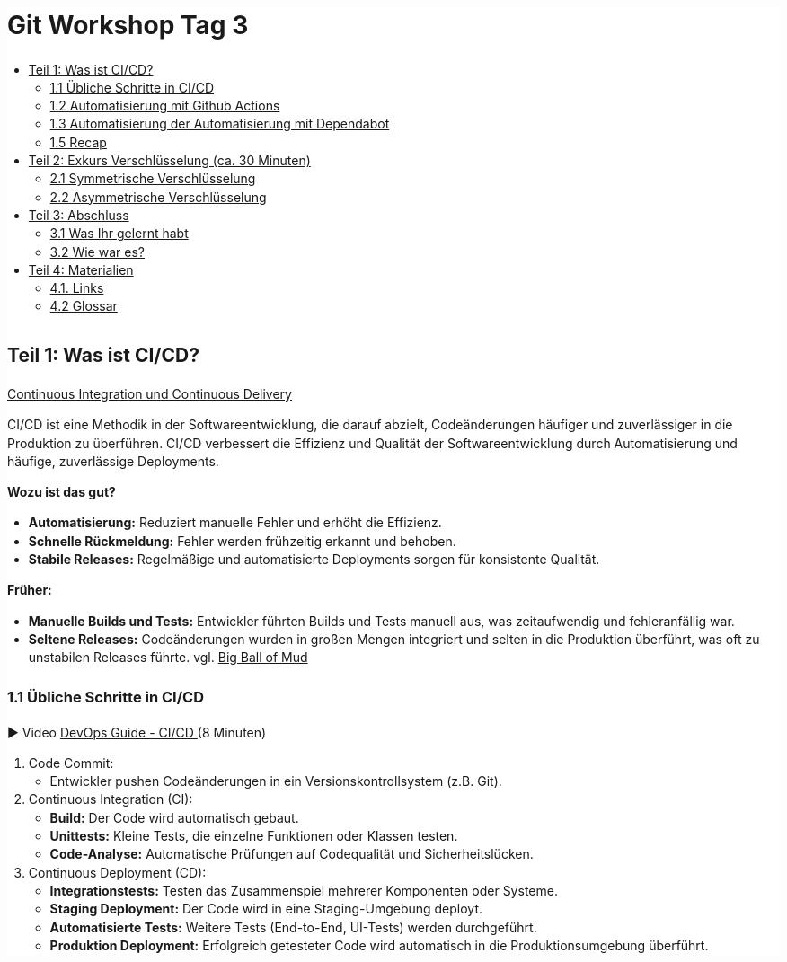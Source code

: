 # Git Workshop Tag 3

- [Teil 1: Was ist CI/CD?](#teil-1-was-ist-cicd)
  - [1.1 Übliche Schritte in CI/CD](#11-übliche-schritte-in-cicd)
  - [1.2 Automatisierung mit Github Actions](#12-automatisierung-mit-github-actions)
  - [1.3 Automatisierung der Automatisierung mit Dependabot](#13-automatisierung-der-automatisierung-mit-dependabot)
  - [1.5 Recap](#15-recap)
- [Teil 2: Exkurs Verschlüsselung (ca. 30 Minuten)](#teil-2-exkurs-verschlüsselung-ca-30-minuten)
  - [2.1 Symmetrische Verschlüsselung](#21-symmetrische-verschlüsselung)
  - [2.2 Asymmetrische Verschlüsselung](#22-asymmetrische-verschlüsselung)
- [Teil 3: Abschluss](#teil-3-abschluss)
  - [3.1 Was Ihr gelernt habt](#31-was-ihr-gelernt-habt)
  - [3.2 Wie war es?](#32-wie-war-es)
- [Teil 4: Materialien](#teil-4-materialien)
  - [4.1. Links](#41-links)
  - [4.2 Glossar](#42-glossar)



## Teil 1: Was ist CI/CD?

[Continuous Integration und Continuous Delivery](https://de.wikipedia.org/wiki/CI/CD)

CI/CD ist eine Methodik in der Softwareentwicklung, die darauf abzielt, Codeänderungen häufiger und zuverlässiger in die Produktion zu überführen. CI/CD verbessert die  Effizienz und Qualität der Softwareentwicklung durch Automatisierung und häufige, zuverlässige Deployments.

**Wozu ist das gut?**

-   **Automatisierung:** Reduziert manuelle Fehler und erhöht die Effizienz.
-   **Schnelle Rückmeldung:** Fehler werden frühzeitig erkannt und behoben.
-   **Stabile Releases:** Regelmäßige und automatisierte Deployments sorgen für konsistente Qualität.

**Früher:**

-   **Manuelle Builds und Tests:** Entwickler führten Builds und Tests manuell aus, was zeitaufwendig und fehleranfällig war.
-   **Seltene Releases:** Codeänderungen wurden in großen  Mengen integriert und selten in die Produktion überführt, was oft zu  unstabilen Releases führte. vgl. [Big Ball of Mud](https://de.wikipedia.org/wiki/Big_Ball_of_Mud)


### 1.1 Übliche Schritte in CI/CD
:arrow_forward: Video [DevOps Guide - CI/CD ](https://www.youtube.com/watch?v=YMJ_sdeDbFE) (8 Minuten)


1.  Code Commit:
    -   Entwickler pushen Codeänderungen in ein Versionskontrollsystem (z.B. Git).
2.  Continuous Integration (CI):
    -   **Build:** Der Code wird automatisch gebaut.
    -   **Unittests:** Kleine Tests, die einzelne Funktionen oder Klassen testen.
    -   **Code-Analyse:** Automatische Prüfungen auf Codequalität und Sicherheitslücken.
3.  Continuous Deployment (CD):
    -   **Integrationstests:** Testen das Zusammenspiel mehrerer Komponenten oder Systeme.
    -   **Staging Deployment:** Der Code wird in eine Staging-Umgebung deployt.
    -   **Automatisierte Tests:** Weitere Tests (End-to-End, UI-Tests) werden durchgeführt.
    -   **Produktion Deployment:** Erfolgreich getesteter Code wird automatisch in die Produktionsumgebung überführt.
